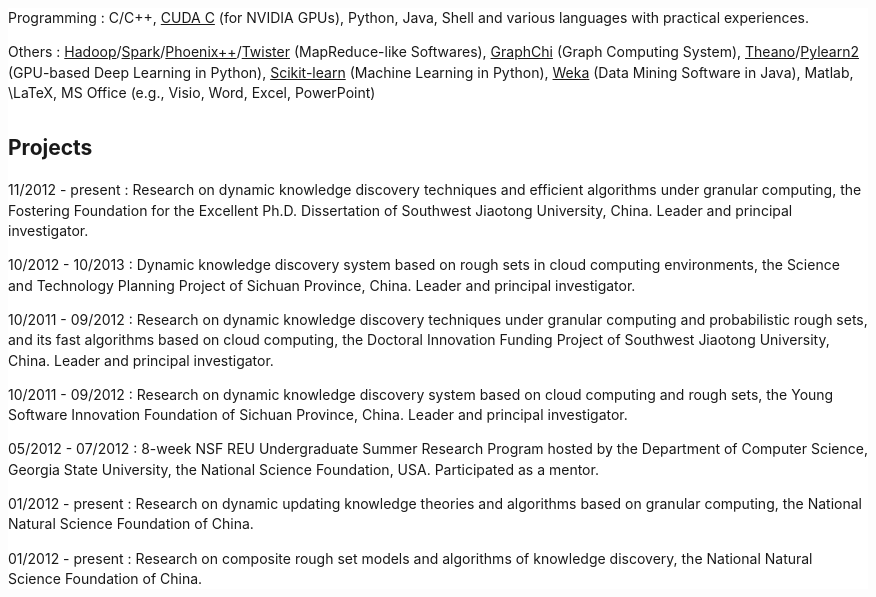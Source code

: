 Programming
:   C/C++, [CUDA C](http://www.nvidia.com/object/cuda_home_new.html) (for NVIDIA GPUs), Python, Java, Shell and various languages with practical experiences.

Others
:   [Hadoop](http://hadoop.apache.org/)/[Spark](http://spark.apache.org/)/[Phoenix++](http://mapreduce.stanford.edu/)/[Twister](http://www.iterativemapreduce.org/) (MapReduce-like Softwares), [GraphChi](https://github.com/GraphChi) (Graph Computing System), [Theano](http://deeplearning.net/software/theano/)/[Pylearn2](http://deeplearning.net/software/pylearn2/) (GPU-based Deep Learning in Python), [Scikit-learn](http://scikit-learn.org/stable/) (Machine Learning in Python), [Weka](http://www.cs.waikato.ac.nz/ml/weka/) (Data Mining Software in Java), Matlab, \LaTeX, MS Office (e.g., Visio, Word, Excel, PowerPoint)

Projects
--------

11/2012 - present
: 	Research on dynamic knowledge discovery
    techniques and efficient algorithms under granular computing, the
    Fostering Foundation for the Excellent Ph.D. Dissertation of
    Southwest Jiaotong University, China. Leader and principal
    investigator.


10/2012 - 10/2013
:	Dynamic knowledge discovery system based on
    rough sets in cloud computing environments, the Science and
    Technology Planning Project of Sichuan Province, China. Leader and
    principal investigator.

10/2011 - 09/2012
:	Research on dynamic knowledge discovery
    techniques under granular computing and probabilistic rough sets,
    and its fast algorithms based on cloud computing, the Doctoral
    Innovation Funding Project of Southwest Jiaotong University, China.
    Leader and principal investigator.

10/2011 - 09/2012
:	 Research on dynamic knowledge discovery
    system based on cloud computing and rough sets, the Young Software
    Innovation Foundation of Sichuan Province, China. Leader and
    principal investigator.

05/2012 - 07/2012
:	 8-week NSF REU Undergraduate Summer Research
    Program hosted by the Department of Computer Science, Georgia State
    University, the National Science Foundation, USA. Participated as a
    mentor.

01/2012 - present
:	 Research on dynamic updating knowledge
    theories and algorithms based on granular computing, the National
    Natural Science Foundation of China.

01/2012 - present
:	 Research on composite rough set models and
    algorithms of knowledge discovery, the National Natural Science
    Foundation of China.
